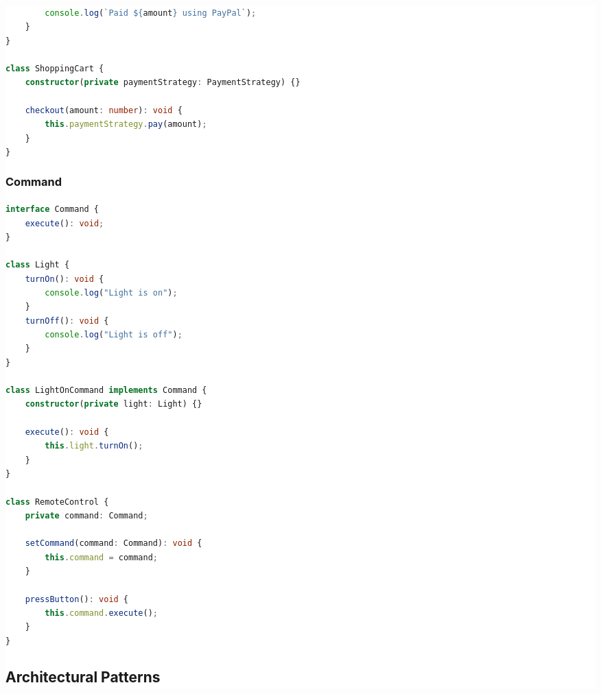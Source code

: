 ```typescript
        console.log(`Paid ${amount} using PayPal`);
    }
}

class ShoppingCart {
    constructor(private paymentStrategy: PaymentStrategy) {}

    checkout(amount: number): void {
        this.paymentStrategy.pay(amount);
    }
}
```

### Command
```typescript
interface Command {
    execute(): void;
}

class Light {
    turnOn(): void {
        console.log("Light is on");
    }
    turnOff(): void {
        console.log("Light is off");
    }
}

class LightOnCommand implements Command {
    constructor(private light: Light) {}

    execute(): void {
        this.light.turnOn();
    }
}

class RemoteControl {
    private command: Command;

    setCommand(command: Command): void {
        this.command = command;
    }

    pressButton(): void {
        this.command.execute();
    }
}
```

## Architectural Patterns
